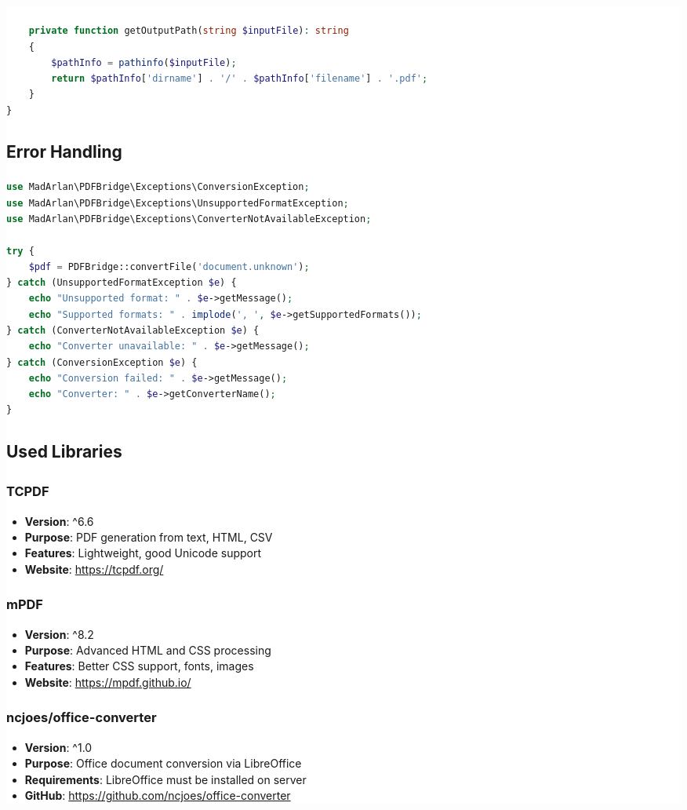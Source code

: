 ```php
    
    private function getOutputPath(string $inputFile): string
    {
        $pathInfo = pathinfo($inputFile);
        return $pathInfo['dirname'] . '/' . $pathInfo['filename'] . '.pdf';
    }
}
```

## Error Handling

```php
use MadArlan\PDFBridge\Exceptions\ConversionException;
use MadArlan\PDFBridge\Exceptions\UnsupportedFormatException;
use MadArlan\PDFBridge\Exceptions\ConverterNotAvailableException;

try {
    $pdf = PDFBridge::convertFile('document.unknown');
} catch (UnsupportedFormatException $e) {
    echo "Unsupported format: " . $e->getMessage();
    echo "Supported formats: " . implode(', ', $e->getSupportedFormats());
} catch (ConverterNotAvailableException $e) {
    echo "Converter unavailable: " . $e->getMessage();
} catch (ConversionException $e) {
    echo "Conversion failed: " . $e->getMessage();
    echo "Converter: " . $e->getConverterName();
}
```

## Used Libraries

### TCPDF

- **Version**: ^6.6
- **Purpose**: PDF generation from text, HTML, CSV
- **Features**: Lightweight, good Unicode support
- **Website**: https://tcpdf.org/

### mPDF

- **Version**: ^8.2
- **Purpose**: Advanced HTML and CSS processing
- **Features**: Better CSS support, fonts, images
- **Website**: https://mpdf.github.io/

### ncjoes/office-converter

- **Version**: ^1.0
- **Purpose**: Office document conversion via LibreOffice
- **Requirements**: LibreOffice must be installed on server
- **GitHub**: https://github.com/ncjoes/office-converter
